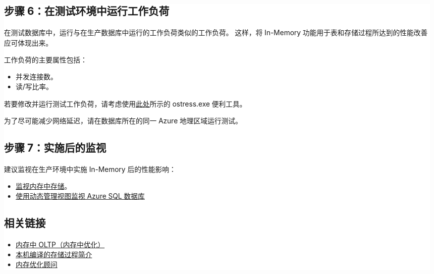 ## <a name="step-6-run-your-workload-in-test"></a>步骤 6：在测试环境中运行工作负荷
在测试数据库中，运行与在生产数据库中运行的工作负荷类似的工作负荷。 这样，将 In-Memory 功能用于表和存储过程所达到的性能改善应可体现出来。

工作负荷的主要属性包括：

* 并发连接数。
* 读/写比率。

若要修改并运行测试工作负荷，请考虑使用[此处](sql-database-in-memory.md)所示的 ostress.exe 便利工具。

为了尽可能减少网络延迟，请在数据库所在的同一 Azure 地理区域运行测试。

## <a name="step-7-post-implementation-monitoring"></a>步骤 7：实施后的监视
建议监视在生产环境中实施 In-Memory 后的性能影响：

* [监视内存中存储](sql-database-in-memory-oltp-monitoring.md)。
* [使用动态管理视图监视 Azure SQL 数据库](sql-database-monitoring-with-dmvs.md)

## <a name="related-links"></a>相关链接
* [内存中 OLTP（内存中优化）](https://msdn.microsoft.com/library/dn133186.aspx)
* [本机编译的存储过程简介](https://msdn.microsoft.com/library/dn133184.aspx)
* [内存优化顾问](https://msdn.microsoft.com/library/dn284308.aspx)

